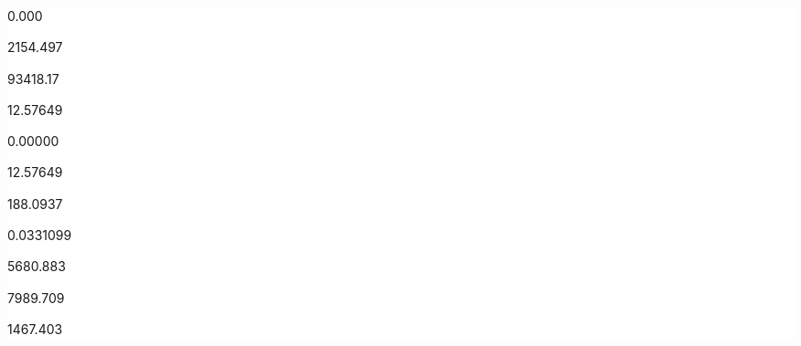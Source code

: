 <td style="text-align:right;">

0.000

</td>

<td style="text-align:right;">

2154.497

</td>

<td style="text-align:right;">

93418.17

</td>

<td style="text-align:right;">

12.57649

</td>

<td style="text-align:right;">

0.00000

</td>

<td style="text-align:right;">

12.57649

</td>

<td style="text-align:right;">

188.0937

</td>

<td style="text-align:right;">

0.0331099

</td>

<td style="text-align:right;">

5680.883

</td>

<td style="text-align:right;">

7989.709

</td>

<td style="text-align:right;">

1467.403

</td>
